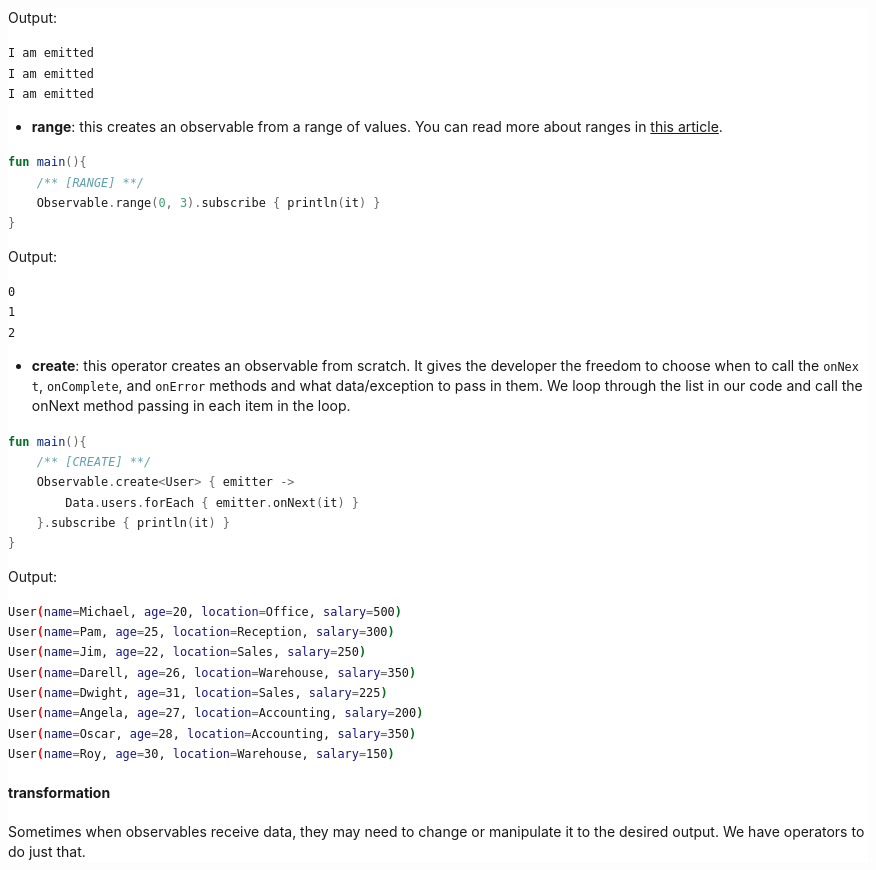 Output:

```bash
I am emitted
I am emitted
I am emitted
```

- **range**: this creates an observable from a range of values. You can read more about ranges in [this article](/kotlin-ranges/).

```Kotlin
fun main(){
    /** [RANGE] **/
    Observable.range(0, 3).subscribe { println(it) }
}
```

Output:

```bash
0
1
2

```

- **create**:  this operator creates an observable from scratch. It gives the developer the freedom to choose when to call the `onNext`, `onComplete`, and `onError` methods and what data/exception to pass in them. We loop through the list in our code and call the onNext method passing in each item in the loop.

```Kotlin   
fun main(){
    /** [CREATE] **/
    Observable.create<User> { emitter ->
        Data.users.forEach { emitter.onNext(it) }
    }.subscribe { println(it) }
}
```
Output:

```bash
User(name=Michael, age=20, location=Office, salary=500)
User(name=Pam, age=25, location=Reception, salary=300)
User(name=Jim, age=22, location=Sales, salary=250)
User(name=Darell, age=26, location=Warehouse, salary=350)
User(name=Dwight, age=31, location=Sales, salary=225)
User(name=Angela, age=27, location=Accounting, salary=200)
User(name=Oscar, age=28, location=Accounting, salary=350)
User(name=Roy, age=30, location=Warehouse, salary=150)
```

#### transformation
Sometimes when observables receive data, they may need to change or manipulate it to the desired output. We have operators to do just that.
